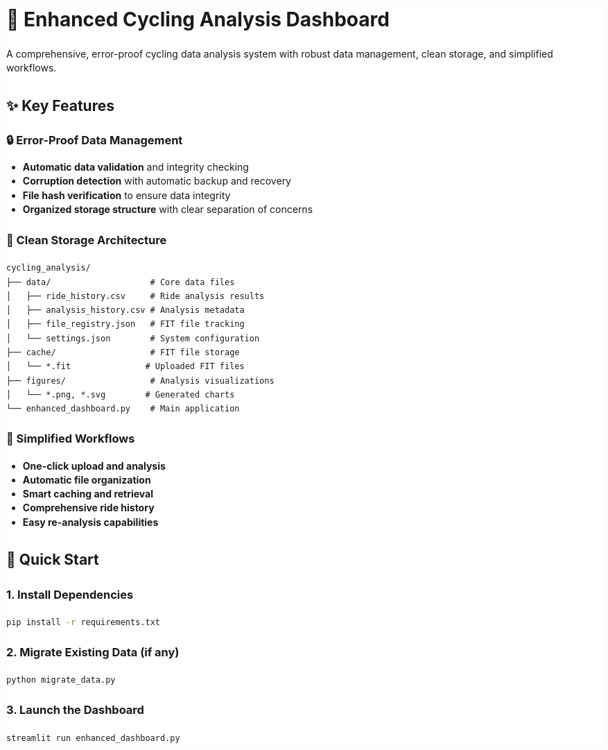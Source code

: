 # 🚴 Enhanced Cycling Analysis Dashboard

A comprehensive, error-proof cycling data analysis system with robust data management, clean storage, and simplified workflows.

## ✨ Key Features

### 🔒 Error-Proof Data Management
- **Automatic data validation** and integrity checking
- **Corruption detection** with automatic backup and recovery
- **File hash verification** to ensure data integrity
- **Organized storage structure** with clear separation of concerns

### 📁 Clean Storage Architecture
```
cycling_analysis/
├── data/                    # Core data files
│   ├── ride_history.csv     # Ride analysis results
│   ├── analysis_history.csv # Analysis metadata
│   ├── file_registry.json   # FIT file tracking
│   └── settings.json        # System configuration
├── cache/                   # FIT file storage
│   └── *.fit               # Uploaded FIT files
├── figures/                 # Analysis visualizations
│   └── *.png, *.svg        # Generated charts
└── enhanced_dashboard.py    # Main application
```

### 🎯 Simplified Workflows
- **One-click upload and analysis**
- **Automatic file organization**
- **Smart caching and retrieval**
- **Comprehensive ride history**
- **Easy re-analysis capabilities**

## 🚀 Quick Start

### 1. Install Dependencies
```bash
pip install -r requirements.txt
```

### 2. Migrate Existing Data (if any)
```bash
python migrate_data.py
```

### 3. Launch the Dashboard
```bash
streamlit run enhanced_dashboard.py
```
